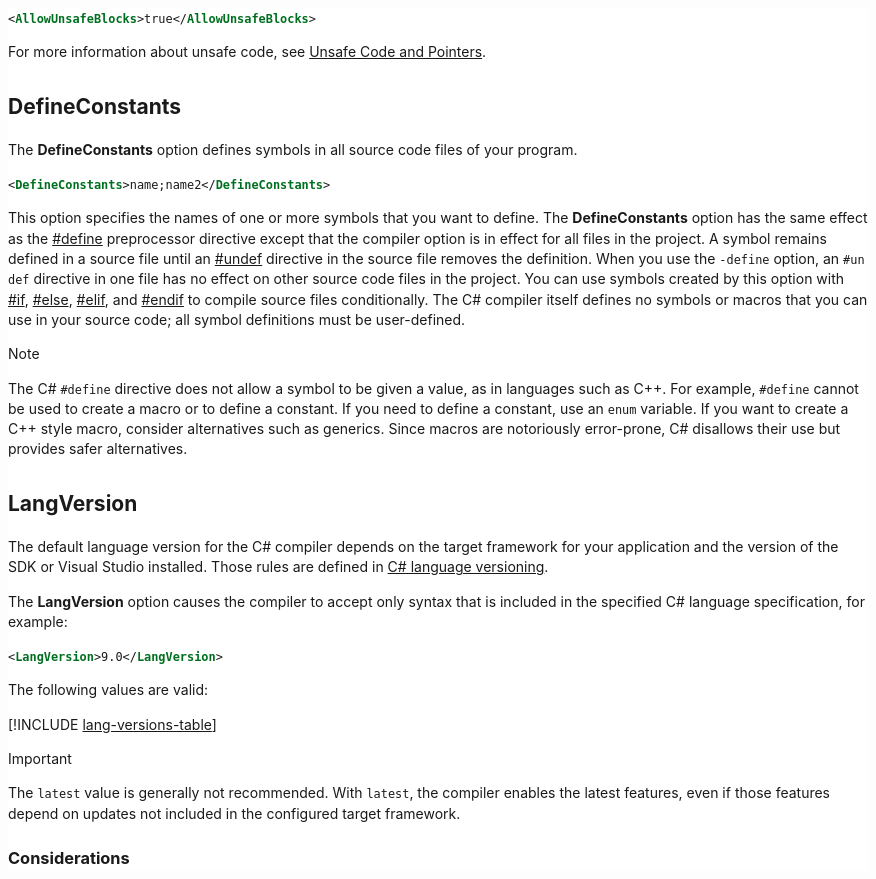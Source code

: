 ```xml
<AllowUnsafeBlocks>true</AllowUnsafeBlocks>
```

For more information about unsafe code, see [Unsafe Code and Pointers](../unsafe-code.md).

## DefineConstants

The **DefineConstants** option defines symbols in all source code files of your program.

```xml
<DefineConstants>name;name2</DefineConstants>
```

This option specifies the names of one or more symbols that you want to define. The **DefineConstants** option has the same effect as the [#define](../preprocessor-directives.md#defining-symbols) preprocessor directive except that the compiler option is in effect for all files in the project. A symbol remains defined in a source file until an [#undef](../preprocessor-directives.md#defining-symbols) directive in the source file removes the definition. When you use the `-define` option, an `#undef` directive in one file has no effect on other source code files in the project. You can use symbols created by this option with [#if](../preprocessor-directives.md#conditional-compilation), [#else](../preprocessor-directives.md), [#elif](../preprocessor-directives.md#conditional-compilation), and [#endif](../preprocessor-directives.md#conditional-compilation) to compile source files conditionally. The C# compiler itself defines no symbols or macros that you can use in your source code; all symbol definitions must be user-defined.

> [!NOTE]
> The C# `#define` directive does not allow a symbol to be given a value, as in languages such as C++. For example, `#define` cannot be used to create a macro or to define a constant. If you need to define a constant, use an `enum` variable. If you want to create a C++ style macro, consider alternatives such as generics. Since macros are notoriously error-prone, C# disallows their use but provides safer alternatives.

## LangVersion

The default language version for the C# compiler depends on the target framework for your application and the version of the SDK or Visual Studio installed. Those rules are defined in [C# language versioning](../configure-language-version.md#defaults).

The **LangVersion** option causes the compiler to accept only syntax that is included in the specified C# language specification, for example:

```xml
<LangVersion>9.0</LangVersion>
```

The following values are valid:

[!INCLUDE [lang-versions-table](../includes/langversion-table.md)]

> [!IMPORTANT]
> The `latest` value is generally not recommended. With `latest`, the compiler enables the latest features, even if those features depend on updates not included in the configured target framework.

### Considerations


[csharp-7]: /dotnet/csharp/language-reference/language-specification/introduction
[csharp-6]: https://www.ecma-international.org/wp-content/uploads/ECMA-334_6th_edition_june_2022.pdf
[csharp-5]: https://www.ecma-international.org/wp-content/uploads/ECMA-334_5th_edition_december_2017.pdf
[csharp-3]: https://download.microsoft.com/download/3/8/8/388e7205-bc10-4226-b2a8-75351c669b09/CSharp%20Language%20Specification.doc
[csharp-2]: https://www.ecma-international.org/wp-content/uploads/ECMA-334_4th_edition_june_2006.pdf
[csharp-1.2]: https://www.ecma-international.org/wp-content/uploads/ECMA-334_2nd_edition_december_2002.pdf
[csharp-1]: https://www.ecma-international.org/wp-content/uploads/ECMA-334_1st_edition_december_2001.pdf